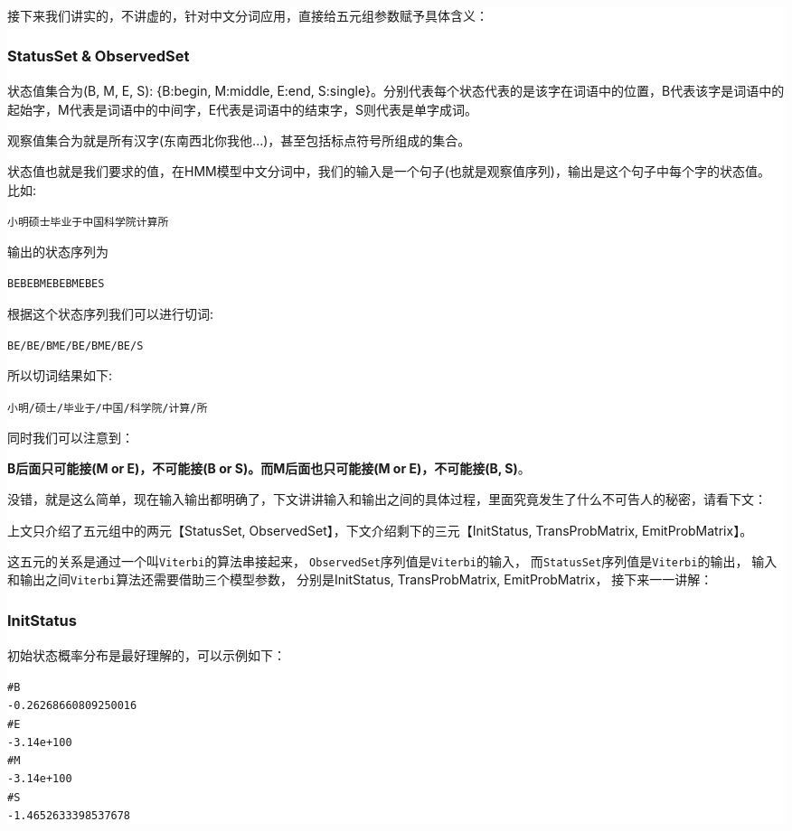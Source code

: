 接下来我们讲实的，不讲虚的，针对中文分词应用，直接给五元组参数赋予具体含义：

### StatusSet & ObservedSet

状态值集合为(B, M, E, S): {B:begin, M:middle, E:end, S:single}。分别代表每个状态代表的是该字在词语中的位置，B代表该字是词语中的起始字，M代表是词语中的中间字，E代表是词语中的结束字，S则代表是单字成词。

观察值集合为就是所有汉字(东南西北你我他...)，甚至包括标点符号所组成的集合。

状态值也就是我们要求的值，在HMM模型中文分词中，我们的输入是一个句子(也就是观察值序列)，输出是这个句子中每个字的状态值。
比如:

```
小明硕士毕业于中国科学院计算所
```

输出的状态序列为

```
BEBEBMEBEBMEBES
```

根据这个状态序列我们可以进行切词:

```
BE/BE/BME/BE/BME/BE/S
```

所以切词结果如下:

```
小明/硕士/毕业于/中国/科学院/计算/所
```

同时我们可以注意到：

**B后面只可能接(M or E)，不可能接(B or S)。而M后面也只可能接(M or E)，不可能接(B, S)**。

没错，就是这么简单，现在输入输出都明确了，下文讲讲输入和输出之间的具体过程，里面究竟发生了什么不可告人的秘密，请看下文：

上文只介绍了五元组中的两元【StatusSet, ObservedSet】，下文介绍剩下的三元【InitStatus, TransProbMatrix, EmitProbMatrix】。

这五元的关系是通过一个叫`Viterbi`的算法串接起来，
`ObservedSet`序列值是`Viterbi`的输入，
而`StatusSet`序列值是`Viterbi`的输出，
输入和输出之间`Viterbi`算法还需要借助三个模型参数，
分别是InitStatus, TransProbMatrix, EmitProbMatrix，
接下来一一讲解：

### InitStatus

初始状态概率分布是最好理解的，可以示例如下：

```
#B
-0.26268660809250016
#E
-3.14e+100
#M
-3.14e+100
#S
-1.4652633398537678
```
